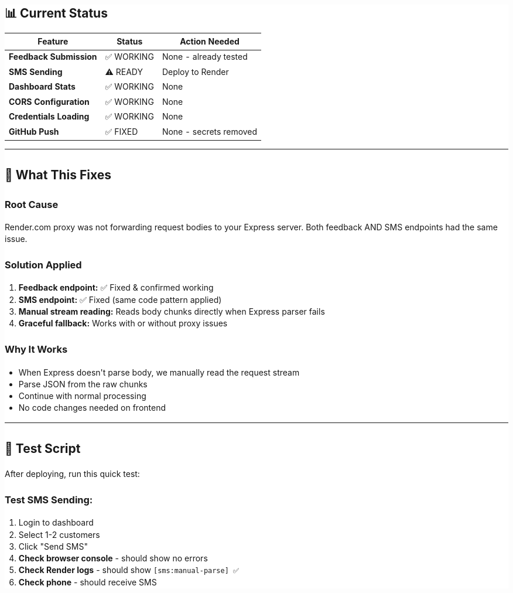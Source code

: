 
## 📊 Current Status

| Feature                 | Status     | Action Needed          |
| ----------------------- | ---------- | ---------------------- |
| **Feedback Submission** | ✅ WORKING | None - already tested  |
| **SMS Sending**         | ⚠️ READY   | Deploy to Render       |
| **Dashboard Stats**     | ✅ WORKING | None                   |
| **CORS Configuration**  | ✅ WORKING | None                   |
| **Credentials Loading** | ✅ WORKING | None                   |
| **GitHub Push**         | ✅ FIXED   | None - secrets removed |

---

## 🎯 What This Fixes

### Root Cause

Render.com proxy was not forwarding request bodies to your Express server. Both feedback AND SMS endpoints had the same issue.

### Solution Applied

1. **Feedback endpoint:** ✅ Fixed & confirmed working
2. **SMS endpoint:** ✅ Fixed (same code pattern applied)
3. **Manual stream reading:** Reads body chunks directly when Express parser fails
4. **Graceful fallback:** Works with or without proxy issues

### Why It Works

- When Express doesn't parse body, we manually read the request stream
- Parse JSON from the raw chunks
- Continue with normal processing
- No code changes needed on frontend

---

## 🧪 Test Script

After deploying, run this quick test:

### Test SMS Sending:

1. Login to dashboard
2. Select 1-2 customers
3. Click "Send SMS"
4. **Check browser console** - should show no errors
5. **Check Render logs** - should show `[sms:manual-parse] ✅`
6. **Check phone** - should receive SMS
